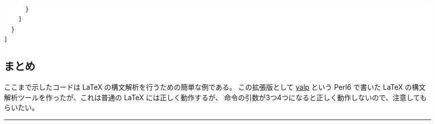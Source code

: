 ```
      }
    ]
  }
]
```

まとめ
-----------------

ここまで示したコードは LaTeX の構文解析を行うための簡単な例である。
この拡張版として [yalp](https://github.com/tex2e/yalp) という Perl6 で書いた
LaTeX の構文解析ツールを作ったが、これは普通の LaTeX には正しく動作するが、
命令の引数が3つ4つになると正しく動作しないので、注意してもらいたい。

-----

[^block]: 正式名称は環境 Environment
[^bnf]: この BNF では不十分で、実際の LaTeX にはコメント `%` や数式モード `$` や命令のオプション `[ ]` などもある。
